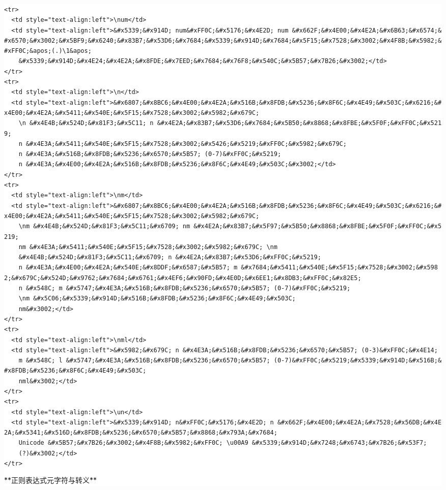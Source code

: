     <tr>
      <td style="text-align:left">\num</td>
      <td style="text-align:left">&#x5339;&#x914D; num&#xFF0C;&#x5176;&#x4E2D; num &#x662F;&#x4E00;&#x4E2A;&#x6B63;&#x6574;&#x6570;&#x3002;&#x5BF9;&#x6240;&#x83B7;&#x53D6;&#x7684;&#x5339;&#x914D;&#x7684;&#x5F15;&#x7528;&#x3002;&#x4F8B;&#x5982;&#xFF0C;&apos;(.)\1&apos;
        &#x5339;&#x914D;&#x4E24;&#x4E2A;&#x8FDE;&#x7EED;&#x7684;&#x76F8;&#x540C;&#x5B57;&#x7B26;&#x3002;</td>
    </tr>
    <tr>
      <td style="text-align:left">\n</td>
      <td style="text-align:left">&#x6807;&#x8BC6;&#x4E00;&#x4E2A;&#x516B;&#x8FDB;&#x5236;&#x8F6C;&#x4E49;&#x503C;&#x6216;&#x4E00;&#x4E2A;&#x5411;&#x540E;&#x5F15;&#x7528;&#x3002;&#x5982;&#x679C;
        \n &#x4E4B;&#x524D;&#x81F3;&#x5C11; n &#x4E2A;&#x83B7;&#x53D6;&#x7684;&#x5B50;&#x8868;&#x8FBE;&#x5F0F;&#xFF0C;&#x5219;
        n &#x4E3A;&#x5411;&#x540E;&#x5F15;&#x7528;&#x3002;&#x5426;&#x5219;&#xFF0C;&#x5982;&#x679C;
        n &#x4E3A;&#x516B;&#x8FDB;&#x5236;&#x6570;&#x5B57; (0-7)&#xFF0C;&#x5219;
        n &#x4E3A;&#x4E00;&#x4E2A;&#x516B;&#x8FDB;&#x5236;&#x8F6C;&#x4E49;&#x503C;&#x3002;</td>
    </tr>
    <tr>
      <td style="text-align:left">\nm</td>
      <td style="text-align:left">&#x6807;&#x8BC6;&#x4E00;&#x4E2A;&#x516B;&#x8FDB;&#x5236;&#x8F6C;&#x4E49;&#x503C;&#x6216;&#x4E00;&#x4E2A;&#x5411;&#x540E;&#x5F15;&#x7528;&#x3002;&#x5982;&#x679C;
        \nm &#x4E4B;&#x524D;&#x81F3;&#x5C11;&#x6709; nm &#x4E2A;&#x83B7;&#x5F97;&#x5B50;&#x8868;&#x8FBE;&#x5F0F;&#xFF0C;&#x5219;
        nm &#x4E3A;&#x5411;&#x540E;&#x5F15;&#x7528;&#x3002;&#x5982;&#x679C; \nm
        &#x4E4B;&#x524D;&#x81F3;&#x5C11;&#x6709; n &#x4E2A;&#x83B7;&#x53D6;&#xFF0C;&#x5219;
        n &#x4E3A;&#x4E00;&#x4E2A;&#x540E;&#x8DDF;&#x6587;&#x5B57; m &#x7684;&#x5411;&#x540E;&#x5F15;&#x7528;&#x3002;&#x5982;&#x679C;&#x524D;&#x9762;&#x7684;&#x6761;&#x4EF6;&#x90FD;&#x4E0D;&#x6EE1;&#x8DB3;&#xFF0C;&#x82E5;
        n &#x548C; m &#x5747;&#x4E3A;&#x516B;&#x8FDB;&#x5236;&#x6570;&#x5B57; (0-7)&#xFF0C;&#x5219;
        \nm &#x5C06;&#x5339;&#x914D;&#x516B;&#x8FDB;&#x5236;&#x8F6C;&#x4E49;&#x503C;
        nm&#x3002;</td>
    </tr>
    <tr>
      <td style="text-align:left">\nml</td>
      <td style="text-align:left">&#x5982;&#x679C; n &#x4E3A;&#x516B;&#x8FDB;&#x5236;&#x6570;&#x5B57; (0-3)&#xFF0C;&#x4E14;
        m &#x548C; l &#x5747;&#x4E3A;&#x516B;&#x8FDB;&#x5236;&#x6570;&#x5B57; (0-7)&#xFF0C;&#x5219;&#x5339;&#x914D;&#x516B;&#x8FDB;&#x5236;&#x8F6C;&#x4E49;&#x503C;
        nml&#x3002;</td>
    </tr>
    <tr>
      <td style="text-align:left">\un</td>
      <td style="text-align:left">&#x5339;&#x914D; n&#xFF0C;&#x5176;&#x4E2D; n &#x662F;&#x4E00;&#x4E2A;&#x7528;&#x56DB;&#x4E2A;&#x5341;&#x516D;&#x8FDB;&#x5236;&#x6570;&#x5B57;&#x8868;&#x793A;&#x7684;
        Unicode &#x5B57;&#x7B26;&#x3002;&#x4F8B;&#x5982;&#xFF0C; \u00A9 &#x5339;&#x914D;&#x7248;&#x6743;&#x7B26;&#x53F7;
        (?)&#x3002;</td>
    </tr>
  </tbody>
</table>**正则表达式元字符与转义**
